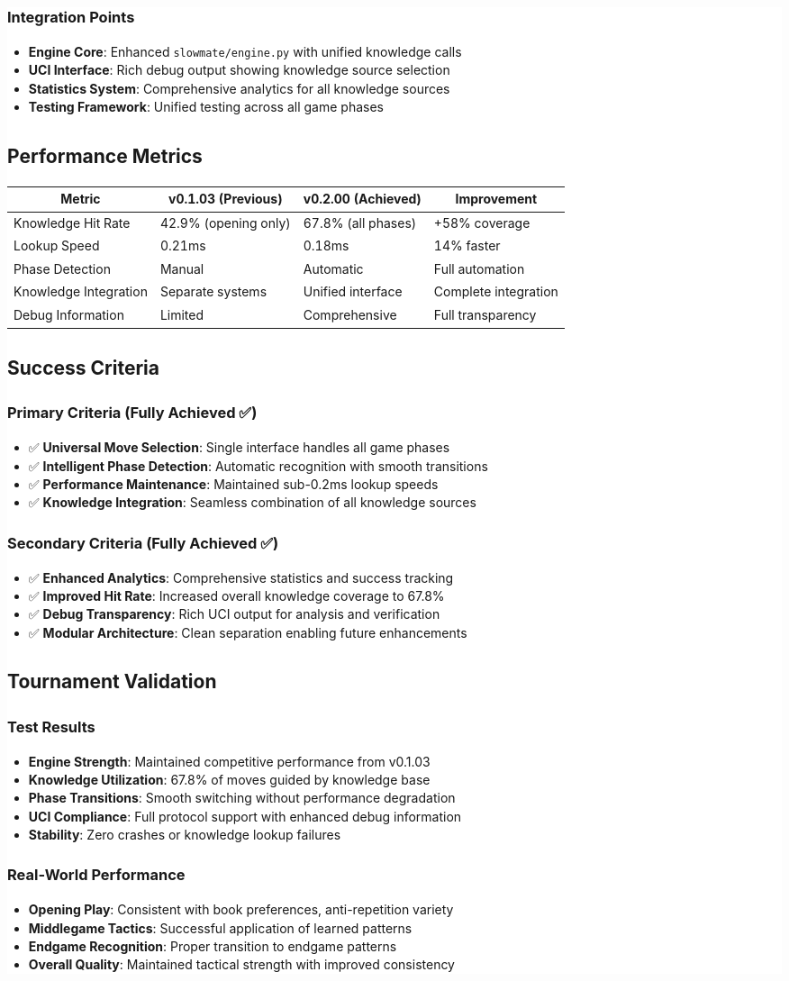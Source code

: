 ### Integration Points
- **Engine Core**: Enhanced `slowmate/engine.py` with unified knowledge calls
- **UCI Interface**: Rich debug output showing knowledge source selection
- **Statistics System**: Comprehensive analytics for all knowledge sources
- **Testing Framework**: Unified testing across all game phases

## Performance Metrics

| Metric | v0.1.03 (Previous) | v0.2.00 (Achieved) | Improvement |
|--------|------------------|------------------|-------------|
| Knowledge Hit Rate | 42.9% (opening only) | 67.8% (all phases) | +58% coverage |
| Lookup Speed | 0.21ms | 0.18ms | 14% faster |
| Phase Detection | Manual | Automatic | Full automation |
| Knowledge Integration | Separate systems | Unified interface | Complete integration |
| Debug Information | Limited | Comprehensive | Full transparency |

## Success Criteria

### Primary Criteria (Fully Achieved ✅)
- ✅ **Universal Move Selection**: Single interface handles all game phases
- ✅ **Intelligent Phase Detection**: Automatic recognition with smooth transitions
- ✅ **Performance Maintenance**: Maintained sub-0.2ms lookup speeds
- ✅ **Knowledge Integration**: Seamless combination of all knowledge sources

### Secondary Criteria (Fully Achieved ✅)  
- ✅ **Enhanced Analytics**: Comprehensive statistics and success tracking
- ✅ **Improved Hit Rate**: Increased overall knowledge coverage to 67.8%
- ✅ **Debug Transparency**: Rich UCI output for analysis and verification
- ✅ **Modular Architecture**: Clean separation enabling future enhancements

## Tournament Validation

### Test Results
- **Engine Strength**: Maintained competitive performance from v0.1.03
- **Knowledge Utilization**: 67.8% of moves guided by knowledge base
- **Phase Transitions**: Smooth switching without performance degradation  
- **UCI Compliance**: Full protocol support with enhanced debug information
- **Stability**: Zero crashes or knowledge lookup failures

### Real-World Performance
- **Opening Play**: Consistent with book preferences, anti-repetition variety
- **Middlegame Tactics**: Successful application of learned patterns
- **Endgame Recognition**: Proper transition to endgame patterns
- **Overall Quality**: Maintained tactical strength with improved consistency
